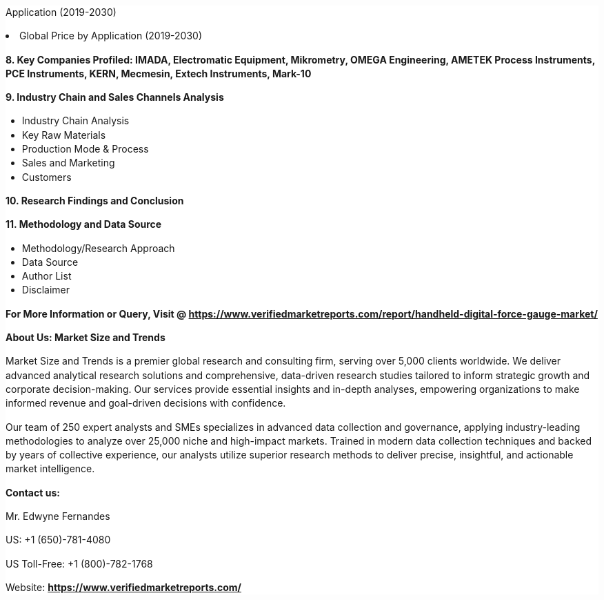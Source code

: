 Application (2019-2030)</li><li>Global Price by Application (2019-2030)</li></ul><p><strong>8. Key Companies Profiled: IMADA, Electromatic Equipment, Mikrometry, OMEGA Engineering, AMETEK Process Instruments, PCE Instruments, KERN, Mecmesin, Extech Instruments, Mark-10</strong></p><p><strong>9. Industry Chain and Sales Channels Analysis</strong></p><ul><li>Industry Chain Analysis</li><li>Key Raw Materials</li><li>Production Mode &amp; Process</li><li>Sales and Marketing</li><li>Customers</li></ul><p><strong>10. Research Findings and Conclusion</strong></p><p><strong>11. Methodology and Data Source</strong></p><ul><li>Methodology/Research Approach</li><li>Data Source</li><li>Author List</li><li>Disclaimer</li></ul></p><p><strong>For More Information or Query, Visit @ <a href="https://www.verifiedmarketreports.com/report/handheld-digital-force-gauge-market/">https://www.verifiedmarketreports.com/report/handheld-digital-force-gauge-market/</a></strong></p><p><strong>About Us: Market Size and Trends</strong></p><p>Market Size and Trends is a premier global research and consulting firm, serving over 5,000 clients worldwide. We deliver advanced analytical research solutions and comprehensive, data-driven research studies tailored to inform strategic growth and corporate decision-making. Our services provide essential insights and in-depth analyses, empowering organizations to make informed revenue and goal-driven decisions with confidence.</p><p>Our team of 250 expert analysts and SMEs specializes in advanced data collection and governance, applying industry-leading methodologies to analyze over 25,000 niche and high-impact markets. Trained in modern data collection techniques and backed by years of collective experience, our analysts utilize superior research methods to deliver precise, insightful, and actionable market intelligence.</p><p><strong>Contact us:</strong></p><p>Mr. Edwyne Fernandes</p><p>US: +1 (650)-781-4080</p><p>US Toll-Free: +1 (800)-782-1768</p><p>Website: <strong><a href="https://www.verifiedmarketreports.com/">https://www.verifiedmarketreports.com/</a></strong></p>
